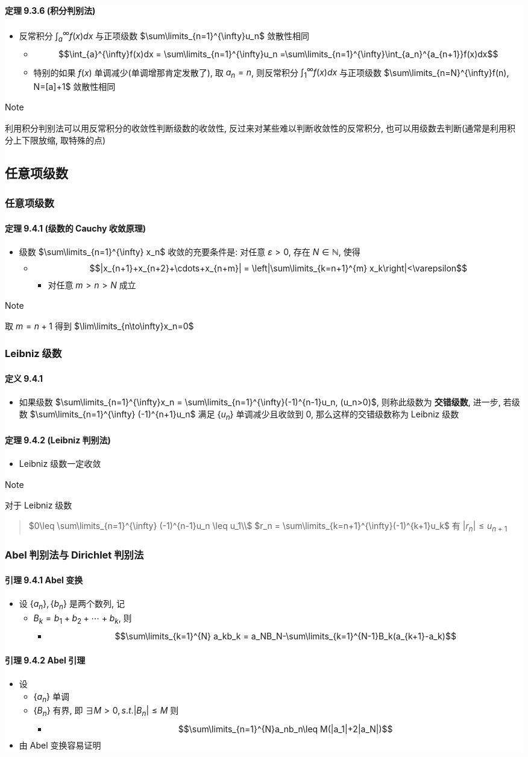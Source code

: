 #### 定理 9.3.6 (积分判别法)
- 反常积分 $\int_{a}^{\infty}f(x)dx$ 与正项级数 $\sum\limits_{n=1}^{\infty}u_n$ 敛散性相同
    - $$\int_{a}^{\infty}f(x)dx = \sum\limits_{n=1}^{\infty}u_n =\sum\limits_{n=1}^{\infty}\int_{a_n}^{a_{n+1}}f(x)dx$$
    - 特别的如果 $f(x)$ 单调减少(单调增那肯定发散了), 取 $a_n=n$, 则反常积分 $\int_{1}^{\infty}f(x)dx$ 与正项级数 $\sum\limits_{n=N}^{\infty}f(n), N=[a]+1$ 敛散性相同


> [!NOTE]
> 利用积分判别法可以用反常积分的收敛性判断级数的收敛性, 反过来对某些难以判断收敛性的反常积分, 也可以用级数去判断(通常是利用积分上下限放缩, 取特殊的点)


## 任意项级数

### 任意项级数

#### 定理 9.4.1 (级数的 $\text{Cauchy}$ 收敛原理)
- 级数 $\sum\limits_{n=1}^{\infty} x_n$ 收敛的充要条件是: 对任意 $\varepsilon>0$, 存在 $N\in\mathbb{N}$, 使得
    - $$|x_{n+1}+x_{n+2}+\cdots+x_{n+m}| = \left|\sum\limits_{k=n+1}^{m} x_k\right|<\varepsilon$$
        - 对任意 $m>n>N$ 成立

> [!NOTE]
> 取 $m=n+1$ 得到 $\lim\limits_{n\to\infty}x_n=0$

### $\text{Leibniz}$ 级数

#### 定义 9.4.1
- 如果级数 $\sum\limits_{n=1}^{\infty}x_n = \sum\limits_{n=1}^{\infty}(-1)^{n-1}u_n, (u_n>0)$, 则称此级数为 **交错级数**, 进一步, 若级数 $\sum\limits_{n=1}^{\infty} (-1)^{n+1}u_n$ 满足 $\{u_n\}$ 单调减少且收敛到 $0$, 那么这样的交错级数称为 $\text{Leibniz}$ 级数

#### 定理 9.4.2 ($\text{Leibniz}$ 判别法)
- $\text{Leibniz}$ 级数一定收敛


> [!NOTE]
> 对于 $\text{Leibniz}$ 级数
>> $0\leq \sum\limits_{n=1}^{\infty} (-1)^{n-1}u_n \leq u_1\\$
>> $r_n = \sum\limits_{k=n+1}^{\infty}(-1)^{k+1}u_k$ 有 $|r_n|\leq u_{n+1}$

### $\text{Abel}$ 判别法与 $\text{Dirichlet}$ 判别法

#### 引理 9.4.1 $\text{Abel}$ 变换
- 设 $\{a_n\}, \{b_n\}$ 是两个数列, 记
    - $B_k = b_1+b_2+\cdots+b_k$, 则
        - $$\sum\limits_{k=1}^{N} a_kb_k = a_NB_N-\sum\limits_{k=1}^{N-1}B_k(a_{k+1}-a_k)$$

#### 引理 9.4.2 $\text{Abel}$ 引理
- 设
    - $\{a_n\}$ 单调
    - $\{B_n\}$ 有界, 即 $\exists M>0, s.t.|B_n|\leq M$
    则
        - $$\sum\limits_{n=1}^{N}a_nb_n\leq M(|a_1|+2|a_N|)$$
- 由 $\text{Abel}$ 变换容易证明

